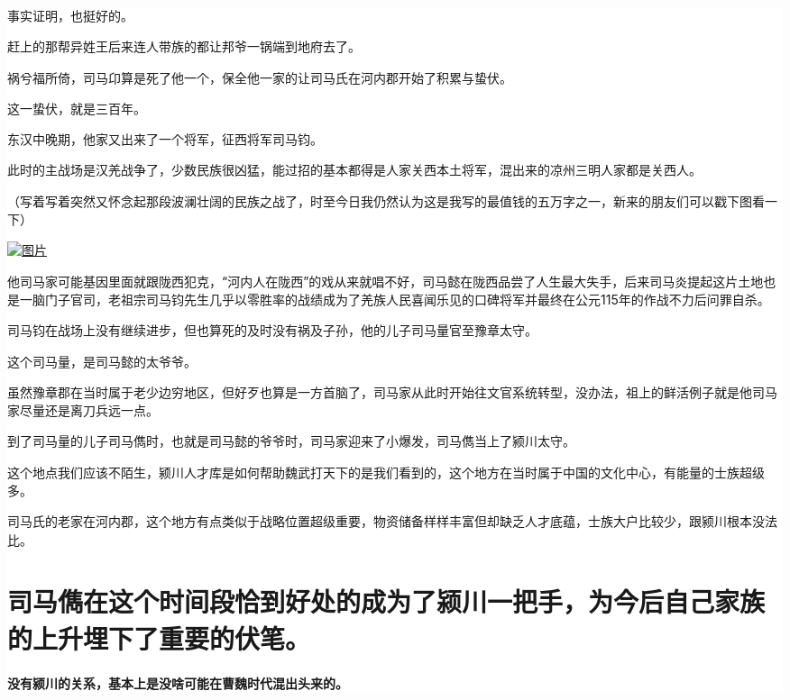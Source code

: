 

事实证明，也挺好的。



赶上的那帮异姓王后来连人带族的都让邦爷一锅端到地府去了。



祸兮福所倚，司马卬算是死了他一个，保全他一家的让司马氏在河内郡开始了积累与蛰伏。



这一蛰伏，就是三百年。



东汉中晚期，他家又出来了一个将军，征西将军司马钧。



此时的主战场是汉羌战争了，少数民族很凶猛，能过招的基本都得是人家关西本土将军，混出来的凉州三明人家都是关西人。



（写着写着突然又怀念起那段波澜壮阔的民族之战了，时至今日我仍然认为这是我写的最值钱的五万字之一，新来的朋友们可以戳下图看一下）



[![图片](../img/第五十七战：高平陵之变（全）三百年大悲哀的逻辑原点.assets/640-20220428103715141.jpeg)](http://mp.weixin.qq.com/s?__biz=MzUyMzUyNzM4Ng==&mid=2247488686&idx=1&sn=239fcccd1c446538cc247f56db29cca2&chksm=fa3a611bcd4de80d5e6f5160c4898c3b848fb5a30465d81ab1d7aefa7cd1702980b5a0064df0&scene=21#wechat_redirect)



他司马家可能基因里面就跟陇西犯克，“河内人在陇西”的戏从来就唱不好，司马懿在陇西品尝了人生最大失手，后来司马炎提起这片土地也是一脑门子官司，老祖宗司马钧先生几乎以零胜率的战绩成为了羌族人民喜闻乐见的口碑将军并最终在公元115年的作战不力后问罪自杀。



司马钧在战场上没有继续进步，但也算死的及时没有祸及子孙，他的儿子司马量官至豫章太守。



这个司马量，是司马懿的太爷爷。



虽然豫章郡在当时属于老少边穷地区，但好歹也算是一方首脑了，司马家从此时开始往文官系统转型，没办法，祖上的鲜活例子就是他司马家尽量还是离刀兵远一点。



到了司马量的儿子司马儁时，也就是司马懿的爷爷时，司马家迎来了小爆发，司马儁当上了颍川太守。



这个地点我们应该不陌生，颍川人才库是如何帮助魏武打天下的是我们看到的，这个地方在当时属于中国的文化中心，有能量的士族超级多。



司马氏的老家在河内郡，这个地方有点类似于战略位置超级重要，物资储备样样丰富但却缺乏人才底蕴，士族大户比较少，跟颍川根本没法比。



# 司马儁在这个时间段恰到好处的成为了颍川一把手，**为今后自己家族的上升埋下了重要的伏笔。**



**没有颍川的关系，基本上是没啥可能在曹魏时代混出头来的。**


